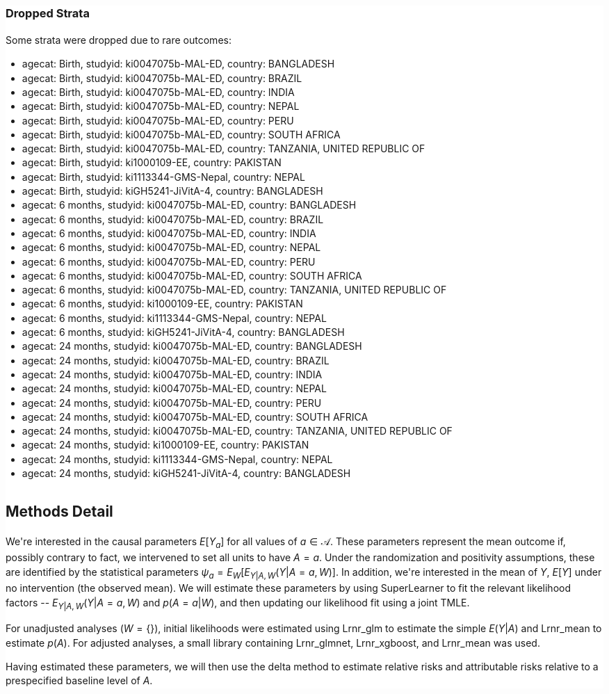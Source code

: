 ### Dropped Strata

Some strata were dropped due to rare outcomes:

* agecat: Birth, studyid: ki0047075b-MAL-ED, country: BANGLADESH
* agecat: Birth, studyid: ki0047075b-MAL-ED, country: BRAZIL
* agecat: Birth, studyid: ki0047075b-MAL-ED, country: INDIA
* agecat: Birth, studyid: ki0047075b-MAL-ED, country: NEPAL
* agecat: Birth, studyid: ki0047075b-MAL-ED, country: PERU
* agecat: Birth, studyid: ki0047075b-MAL-ED, country: SOUTH AFRICA
* agecat: Birth, studyid: ki0047075b-MAL-ED, country: TANZANIA, UNITED REPUBLIC OF
* agecat: Birth, studyid: ki1000109-EE, country: PAKISTAN
* agecat: Birth, studyid: ki1113344-GMS-Nepal, country: NEPAL
* agecat: Birth, studyid: kiGH5241-JiVitA-4, country: BANGLADESH
* agecat: 6 months, studyid: ki0047075b-MAL-ED, country: BANGLADESH
* agecat: 6 months, studyid: ki0047075b-MAL-ED, country: BRAZIL
* agecat: 6 months, studyid: ki0047075b-MAL-ED, country: INDIA
* agecat: 6 months, studyid: ki0047075b-MAL-ED, country: NEPAL
* agecat: 6 months, studyid: ki0047075b-MAL-ED, country: PERU
* agecat: 6 months, studyid: ki0047075b-MAL-ED, country: SOUTH AFRICA
* agecat: 6 months, studyid: ki0047075b-MAL-ED, country: TANZANIA, UNITED REPUBLIC OF
* agecat: 6 months, studyid: ki1000109-EE, country: PAKISTAN
* agecat: 6 months, studyid: ki1113344-GMS-Nepal, country: NEPAL
* agecat: 6 months, studyid: kiGH5241-JiVitA-4, country: BANGLADESH
* agecat: 24 months, studyid: ki0047075b-MAL-ED, country: BANGLADESH
* agecat: 24 months, studyid: ki0047075b-MAL-ED, country: BRAZIL
* agecat: 24 months, studyid: ki0047075b-MAL-ED, country: INDIA
* agecat: 24 months, studyid: ki0047075b-MAL-ED, country: NEPAL
* agecat: 24 months, studyid: ki0047075b-MAL-ED, country: PERU
* agecat: 24 months, studyid: ki0047075b-MAL-ED, country: SOUTH AFRICA
* agecat: 24 months, studyid: ki0047075b-MAL-ED, country: TANZANIA, UNITED REPUBLIC OF
* agecat: 24 months, studyid: ki1000109-EE, country: PAKISTAN
* agecat: 24 months, studyid: ki1113344-GMS-Nepal, country: NEPAL
* agecat: 24 months, studyid: kiGH5241-JiVitA-4, country: BANGLADESH

## Methods Detail

We're interested in the causal parameters $E[Y_a]$ for all values of $a \in \mathcal{A}$. These parameters represent the mean outcome if, possibly contrary to fact, we intervened to set all units to have $A=a$. Under the randomization and positivity assumptions, these are identified by the statistical parameters $\psi_a=E_W[E_{Y|A,W}(Y|A=a,W)]$.  In addition, we're interested in the mean of $Y$, $E[Y]$ under no intervention (the observed mean). We will estimate these parameters by using SuperLearner to fit the relevant likelihood factors -- $E_{Y|A,W}(Y|A=a,W)$ and $p(A=a|W)$, and then updating our likelihood fit using a joint TMLE.

For unadjusted analyses ($W=\{\}$), initial likelihoods were estimated using Lrnr_glm to estimate the simple $E(Y|A)$ and Lrnr_mean to estimate $p(A)$. For adjusted analyses, a small library containing Lrnr_glmnet, Lrnr_xgboost, and Lrnr_mean was used.

Having estimated these parameters, we will then use the delta method to estimate relative risks and attributable risks relative to a prespecified baseline level of $A$.
